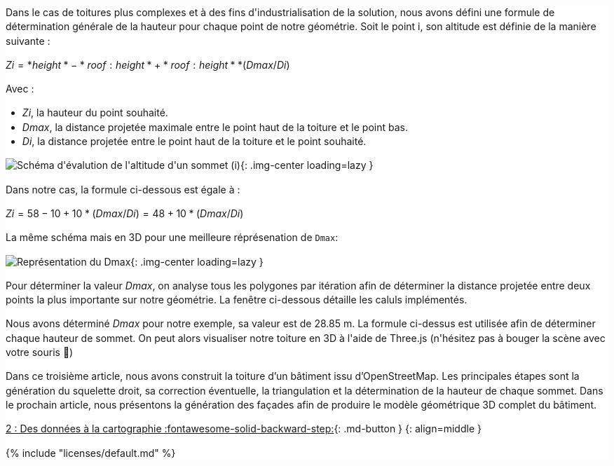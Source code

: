 Dans le cas de toitures plus complexes et à des fins d'industrialisation de la solution, nous avons défini une formule de détermination générale de la hauteur pour chaque point de notre géométrie. Soit le point i, son altitude est définie de la manière suivante :

$Zi = *height* - *roof:height* + *roof:height* * (Dmax / Di)$

Avec :

- $Zi$, la hauteur du point souhaité.
- $Dmax$, la distance projetée maximale entre le point haut de la toiture et le point bas.
- $Di$, la distance projetée entre le point haut de la toiture et le point souhaité.

![Schéma d'évalution de l'altitude d'un sommet (i)](https://cdn.geotribu.fr/img/articles-blog-rdp/articles/2025/osm_data/article_3/evaluation_altitude_sommet_toiture.png){: .img-center loading=lazy }

Dans notre cas, la formule ci-dessous est égale à :

$Zi = 58 - 10 + 10 * (Dmax / Di) = 48 + 10 * (Dmax / Di)$

La même schéma mais en 3D pour une meilleure réprésenation de `Dmax`:

![Représentation du Dmax](https://cdn.geotribu.fr/img/articles-blog-rdp/articles/2025/osm_data/article_3/representation_dmax.png){: .img-center loading=lazy }

Pour déterminer la valeur $Dmax$, on analyse tous les polygones par itération afin de déterminer la distance projetée entre deux points la plus importante sur notre géométrie. La fenêtre ci-dessous détaille les caluls implémentés.

<iframe height="400" style="width: 100%;" scrolling="no" title="Visualisation des sommets de debuts et de fin + calcul de Hmax" src="https://codepen.io/TANK2003/embed/ByBmrOb?default-tab=result" frameborder="no" loading="lazy" allowtransparency="true" allowfullscreen="true">
  Allez sur le codepen <a href="https://codepen.io/TANK2003/pen/ByBmrOb">
  calcul de Dmax</a> by Karl TAYOU (<a href="https://codepen.io/TANK2003">@TANK2003</a>)
  on <a href="https://codepen.io">CodePen</a>.
</iframe>

Nous avons déterminé $Dmax$ pour notre exemple, sa valeur est de 28.85 m. La formule ci-dessus est utilisée afin de déterminer chaque hauteur de sommet. On peut alors visualiser notre toiture en 3D à l'aide de Three.js (n'hésitez pas à bouger la scène avec votre souris :mouse2:)

<iframe height="500" style="width: 100%;" scrolling="no" title="Affectation de l'altitude à chaque sommet des triangles" src="https://codepen.io/TANK2003/embed/YPKELWd?default-tab=result" frameborder="no" loading="lazy" allowtransparency="true" allowfullscreen="true">
  See the Pen <a href="https://codepen.io/TANK2003/pen/YPKELWd">
  Affectation de l'altitude à chaque sommet des triangles</a> by Karl TAYOU (<a href="https://codepen.io/TANK2003">@TANK2003</a>)
  on <a href="https://codepen.io">CodePen</a>.
</iframe>

Dans ce troisième article, nous avons construit la toiture d’un bâtiment issu d’OpenStreetMap. Les principales étapes sont la génération du squelette droit, sa correction éventuelle, la triangulation et la détermination de la hauteur de chaque sommet. Dans le prochain article, nous présentons la génération des façades afin de produire le modèle géométrique 3D complet du bâtiment.

[2 : Des données à la cartographie :fontawesome-solid-backward-step:](./2025-03-10_osm-data-3D-02-donnees-diffusion.md "Des données à la cartographie"){: .md-button }
{: align=middle }



{% include "licenses/default.md" %}

